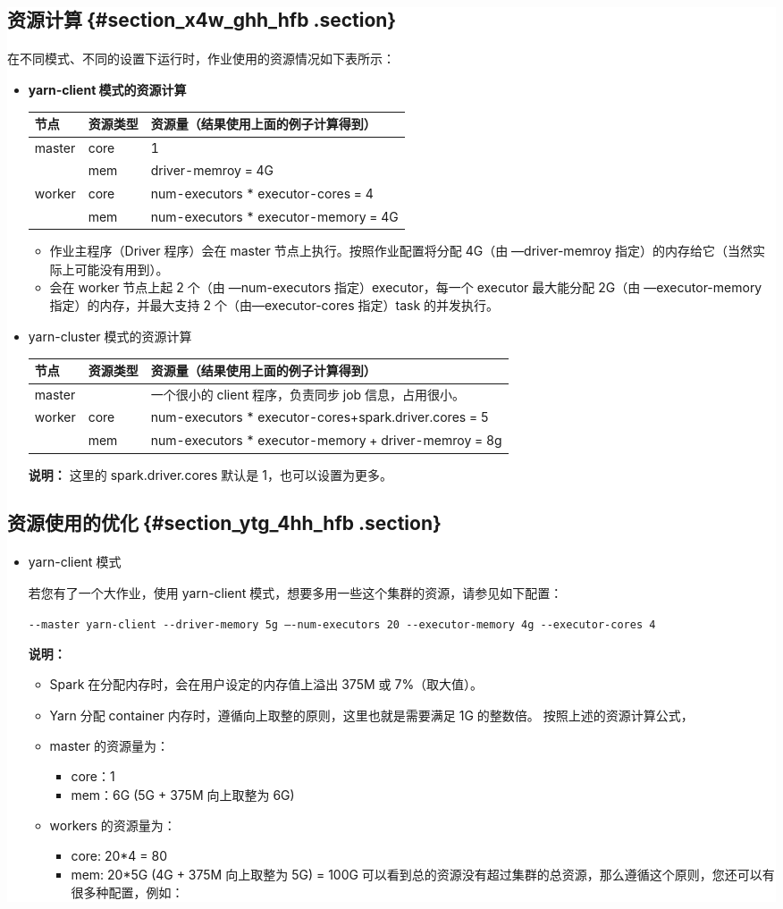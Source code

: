 ## 资源计算 {#section_x4w_ghh_hfb .section}

在不同模式、不同的设置下运行时，作业使用的资源情况如下表所示：

-   **yarn-client 模式的资源计算**

    |节点|资源类型|资源量（结果使用上面的例子计算得到）|
    |--|----|------------------|
    |master|core|1|
    | |mem|driver-memroy = 4G|
    |worker|core|num-executors \* executor-cores = 4|
    | |mem|num-executors \* executor-memory = 4G|

    -   作业主程序（Driver 程序）会在 master 节点上执行。按照作业配置将分配 4G（由 —driver-memroy 指定）的内存给它（当然实际上可能没有用到）。
    -   会在 worker 节点上起 2 个（由 —num-executors 指定）executor，每一个 executor 最大能分配 2G（由 —executor-memory 指定）的内存，并最大支持 2 个（由—executor-cores 指定）task 的并发执行。
-   yarn-cluster 模式的资源计算

    |节点|资源类型|资源量（结果使用上面的例子计算得到）|
    |--|----|------------------|
    |master| |一个很小的 client 程序，负责同步 job 信息，占用很小。|
    |worker|core|num-executors \* executor-cores+spark.driver.cores = 5|
    | |mem|num-executors \* executor-memory + driver-memroy = 8g|

    **说明：** 这里的 spark.driver.cores 默认是 1，也可以设置为更多。


## 资源使用的优化 {#section_ytg_4hh_hfb .section}

-   yarn-client 模式

    若您有了一个大作业，使用 yarn-client 模式，想要多用一些这个集群的资源，请参见如下配置：

    ```
    --master yarn-client --driver-memory 5g –-num-executors 20 --executor-memory 4g --executor-cores 4
    ```

    **说明：** 

    -   Spark 在分配内存时，会在用户设定的内存值上溢出 375M 或 7%（取大值）。
    -   Yarn 分配 container 内存时，遵循向上取整的原则，这里也就是需要满足 1G 的整数倍。
    按照上述的资源计算公式，

    -   master 的资源量为：

        -   core：1
        -   mem：6G \(5G + 375M 向上取整为 6G\)
    -   workers 的资源量为：

        -   core: 20\*4 = 80
        -   mem: 20\*5G \(4G + 375M 向上取整为 5G\) = 100G
    可以看到总的资源没有超过集群的总资源，那么遵循这个原则，您还可以有很多种配置，例如：
